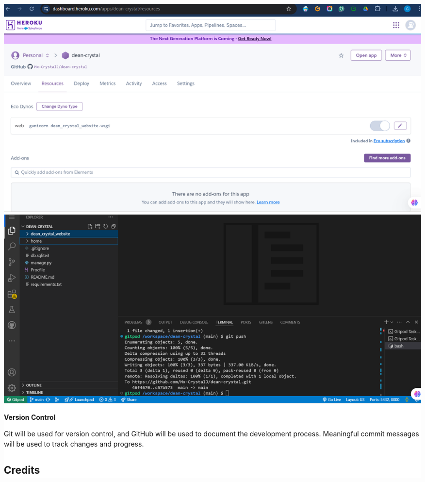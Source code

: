 ![Step Six](/documentation/images/steps/6.%20Heroku%20Eco%20Dyno%20Subscription.png)
![Step Seven](/documentation/images/steps/7.%20Full%20Initial%20Deployment%20Commited.png)

**Version Control**

Git will be used for version control, and GitHub will be used to document the development process. Meaningful commit messages will be used to track changes and progress.

## Credits
